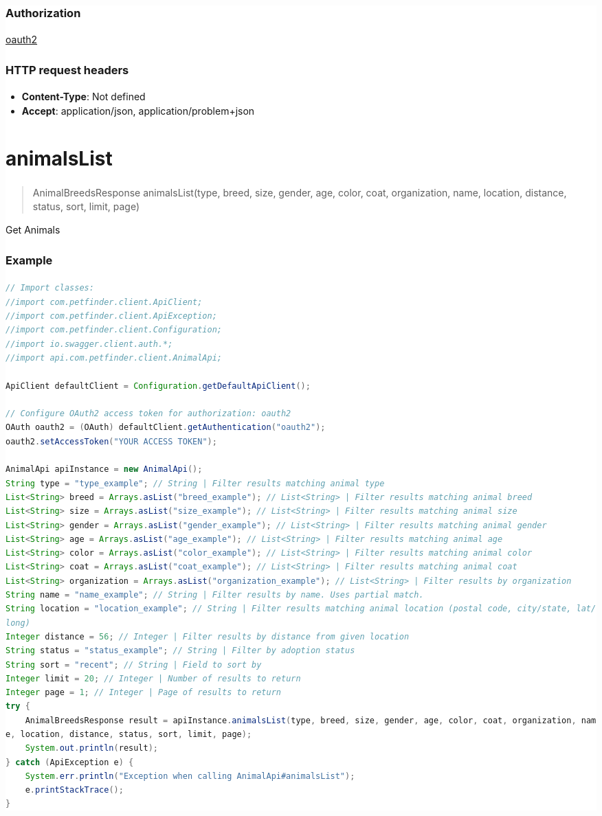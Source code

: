 ### Authorization

[oauth2](../README.md#oauth2)

### HTTP request headers

 - **Content-Type**: Not defined
 - **Accept**: application/json, application/problem+json

<a name="animalsList"></a>
# **animalsList**
> AnimalBreedsResponse animalsList(type, breed, size, gender, age, color, coat, organization, name, location, distance, status, sort, limit, page)

Get Animals

### Example
```java
// Import classes:
//import com.petfinder.client.ApiClient;
//import com.petfinder.client.ApiException;
//import com.petfinder.client.Configuration;
//import io.swagger.client.auth.*;
//import api.com.petfinder.client.AnimalApi;

ApiClient defaultClient = Configuration.getDefaultApiClient();

// Configure OAuth2 access token for authorization: oauth2
OAuth oauth2 = (OAuth) defaultClient.getAuthentication("oauth2");
oauth2.setAccessToken("YOUR ACCESS TOKEN");

AnimalApi apiInstance = new AnimalApi();
String type = "type_example"; // String | Filter results matching animal type
List<String> breed = Arrays.asList("breed_example"); // List<String> | Filter results matching animal breed
List<String> size = Arrays.asList("size_example"); // List<String> | Filter results matching animal size
List<String> gender = Arrays.asList("gender_example"); // List<String> | Filter results matching animal gender
List<String> age = Arrays.asList("age_example"); // List<String> | Filter results matching animal age
List<String> color = Arrays.asList("color_example"); // List<String> | Filter results matching animal color
List<String> coat = Arrays.asList("coat_example"); // List<String> | Filter results matching animal coat
List<String> organization = Arrays.asList("organization_example"); // List<String> | Filter results by organization
String name = "name_example"; // String | Filter results by name. Uses partial match.
String location = "location_example"; // String | Filter results matching animal location (postal code, city/state, lat/long)
Integer distance = 56; // Integer | Filter results by distance from given location
String status = "status_example"; // String | Filter by adoption status
String sort = "recent"; // String | Field to sort by
Integer limit = 20; // Integer | Number of results to return
Integer page = 1; // Integer | Page of results to return
try {
    AnimalBreedsResponse result = apiInstance.animalsList(type, breed, size, gender, age, color, coat, organization, name, location, distance, status, sort, limit, page);
    System.out.println(result);
} catch (ApiException e) {
    System.err.println("Exception when calling AnimalApi#animalsList");
    e.printStackTrace();
}
```